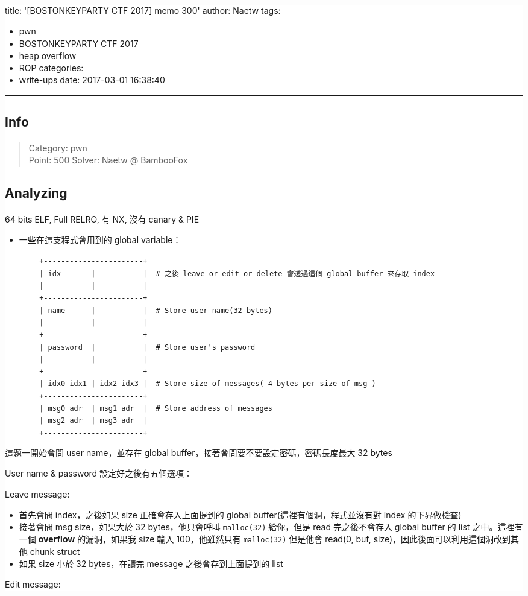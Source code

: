title: '[BOSTONKEYPARTY CTF 2017] memo 300'
author: Naetw
tags:
  - pwn
  - BOSTONKEYPARTY CTF 2017
  - heap overflow
  - ROP
categories:
  - write-ups
date: 2017-03-01 16:38:40
---
## Info  
> Category: pwn  
> Point: 500 
> Solver: Naetw @ BambooFox   

## Analyzing

64 bits ELF, Full RELRO, 有 NX, 沒有 canary & PIE

* 一些在這支程式會用到的 global variable：

```
        +-----------------------+
        | idx       |           |  # 之後 leave or edit or delete 會透過這個 global buffer 來存取 index
        |           |           |
        +-----------------------+
        | name      |           |  # Store user name(32 bytes)
        |           |           |
        +-----------------------+
        | password  |           |  # Store user's password
        |           |           |
        +-----------------------+
        | idx0 idx1 | idx2 idx3 |  # Store size of messages( 4 bytes per size of msg )
        +-----------------------+
        | msg0 adr  | msg1 adr  |  # Store address of messages
        | msg2 adr  | msg3 adr  |
        +-----------------------+
```

這題一開始會問 user name，並存在 global buffer，接著會問要不要設定密碼，密碼長度最大 32 bytes

User name & password 設定好之後有五個選項：

Leave message:

* 首先會問 index，之後如果 size 正確會存入上面提到的 global buffer(這裡有個洞，程式並沒有對 index 的下界做檢查)
* 接著會問 msg size，如果大於 32 bytes，他只會呼叫 `malloc(32)` 給你，但是 read 完之後不會存入 global buffer 的 list 之中。這裡有一個 **overflow** 的漏洞，如果我 size 輸入 100，他雖然只有 `malloc(32)` 但是他會 read(0, buf, size)，因此後面可以利用這個洞改到其他 chunk struct
* 如果 size 小於 32 bytes，在讀完 message 之後會存到上面提到的 list

Edit message:
